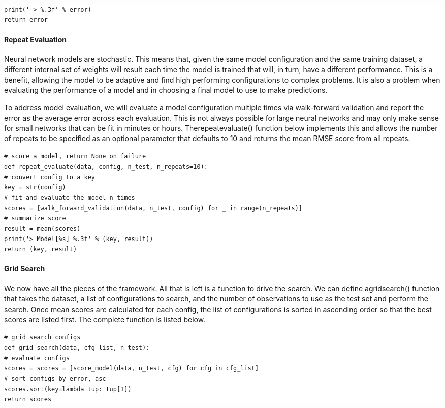 ```
print(' > %.3f' % error)
return error

```

#### Repeat Evaluation

Neural network models are stochastic. This means that, given the same model configuration and
the same training dataset, a different internal set of weights will result each time the model is
trained that will, in turn, have a different performance. This is a benefit, allowing the model to
be adaptive and find high performing configurations to complex problems. It is also a problem
when evaluating the performance of a model and in choosing a final model
to use to make
predictions.

To address model evaluation, we will evaluate a model configuration multiple times via
walk-forward validation and report the error as the average error across
each evaluation. This is
not always possible for large neural networks and may only make sense for small networks that
can be fit in minutes or hours. Therepeatevaluate() function below implements this and
allows the number of repeats to be specified as an optional parameter that defaults to 10 and
returns the mean RMSE score from all repeats.

```
# score a model, return None on failure
def repeat_evaluate(data, config, n_test, n_repeats=10):
# convert config to a key
key = str(config)
# fit and evaluate the model n times
scores = [walk_forward_validation(data, n_test, config) for _ in range(n_repeats)]
# summarize score
result = mean(scores)
print('> Model[%s] %.3f' % (key, result))
return (key, result)

```

#### Grid Search

We now have all the pieces of the framework. All that is left is a
function to drive the search. We
can define agridsearch() function that takes the dataset, a list of configurations to search,
and the number of observations to use as the test set and perform the search. Once mean scores
are calculated for each config, the list of configurations is sorted in ascending order so that the
best scores are listed first. The complete function is listed below.

```
# grid search configs
def grid_search(data, cfg_list, n_test):
# evaluate configs
scores = scores = [score_model(data, n_test, cfg) for cfg in cfg_list]
# sort configs by error, asc
scores.sort(key=lambda tup: tup[1])
return scores

```
